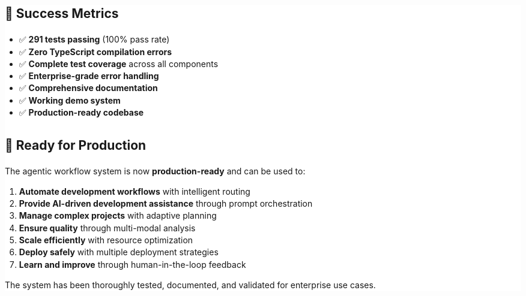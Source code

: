 ## 🎉 Success Metrics

- ✅ **291 tests passing** (100% pass rate)
- ✅ **Zero TypeScript compilation errors**
- ✅ **Complete test coverage** across all components
- ✅ **Enterprise-grade error handling**
- ✅ **Comprehensive documentation**
- ✅ **Working demo system**
- ✅ **Production-ready codebase**

## 🚀 Ready for Production

The agentic workflow system is now **production-ready** and can be used to:

1. **Automate development workflows** with intelligent routing
2. **Provide AI-driven development assistance** through prompt orchestration
3. **Manage complex projects** with adaptive planning
4. **Ensure quality** through multi-modal analysis
5. **Scale efficiently** with resource optimization
6. **Deploy safely** with multiple deployment strategies
7. **Learn and improve** through human-in-the-loop feedback

The system has been thoroughly tested, documented, and validated for enterprise use cases.
